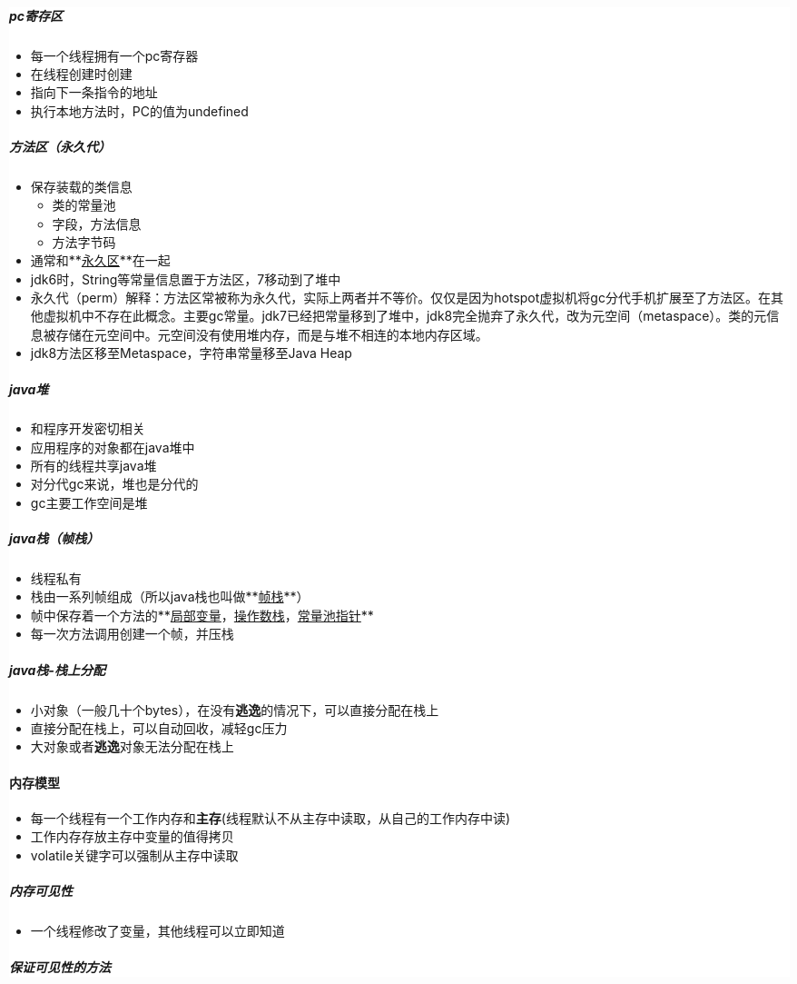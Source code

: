 ##### pc寄存区

- 每一个线程拥有一个pc寄存器
- 在线程创建时创建
- 指向下一条指令的地址
- 执行本地方法时，PC的值为undefined

##### 方法区（永久代）

- 保存装载的类信息
  - 类的常量池
  - 字段，方法信息
  - 方法字节码
- 通常和**<u>永久区</u>**在一起
- jdk6时，String等常量信息置于方法区，7移动到了堆中
- 永久代（perm）解释：方法区常被称为永久代，实际上两者并不等价。仅仅是因为hotspot虚拟机将gc分代手机扩展至了方法区。在其他虚拟机中不存在此概念。主要gc常量。jdk7已经把常量移到了堆中，jdk8完全抛弃了永久代，改为元空间（metaspace）。类的元信息被存储在元空间中。元空间没有使用堆内存，而是与堆不相连的本地内存区域。
- jdk8方法区移至Metaspace，字符串常量移至Java Heap

##### java堆

- 和程序开发密切相关
- 应用程序的对象都在java堆中
- 所有的线程共享java堆
- 对分代gc来说，堆也是分代的
- gc主要工作空间是堆



##### java栈（帧栈）

- 线程私有
- 栈由一系列帧组成（所以java栈也叫做**<u>帧栈</u>**）
- 帧中保存着一个方法的**<u>局部变量</u>，<u>操作数栈</u>，<u>常量池指针</u>**
- 每一次方法调用创建一个帧，并压栈



##### java栈-栈上分配

- 小对象（一般几十个bytes），在没有**逃逸**的情况下，可以直接分配在栈上
- 直接分配在栈上，可以自动回收，减轻gc压力
- 大对象或者**逃逸**对象无法分配在栈上



#### 内存模型

- 每一个线程有一个工作内存和**主存**(线程默认不从主存中读取，从自己的工作内存中读)
- 工作内存存放主存中变量的值得拷贝
- volatile关键字可以强制从主存中读取

##### 内存可见性

- 一个线程修改了变量，其他线程可以立即知道

##### 保证可见性的方法
